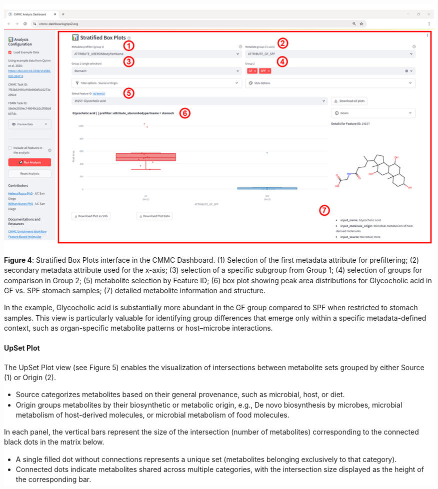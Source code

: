 ![](img/metaboapps/5_CMMC_dashboard/CMMC_dashboard_4.png)

**Figure 4**: Stratified Box Plots interface in the CMMC Dashboard. (1) Selection of the first metadata attribute for prefiltering; (2) secondary metadata attribute used for the x-axis; (3) selection of a specific subgroup from Group 1; (4) selection of groups for comparison in Group 2; (5) metabolite selection by Feature ID; (6) box plot showing peak area distributions for Glycocholic acid in GF vs. SPF stomach samples; (7) detailed metabolite information and structure.

In the example, Glycocholic acid is substantially more abundant in the GF group compared to SPF when restricted to stomach samples. This view is particularly valuable for identifying group differences that emerge only within a specific metadata-defined context, such as organ-specific metabolite patterns or host–microbe interactions.

#### UpSet Plot

The UpSet Plot view (see Figure 5\) enables the visualization of intersections between metabolite sets grouped by either Source (1) or Origin (2).

* Source categorizes metabolites based on their general provenance, such as microbial, host, or diet.  
* Origin groups metabolites by their biosynthetic or metabolic origin, e.g., De novo biosynthesis by microbes, microbial metabolism of host-derived molecules, or microbial metabolism of food molecules.

In each panel, the vertical bars represent the size of the intersection (number of metabolites) corresponding to the connected black dots in the matrix below.

* A single filled dot without connections represents a unique set (metabolites belonging exclusively to that category).  
* Connected dots indicate metabolites shared across multiple categories, with the intersection size displayed as the height of the corresponding bar.
